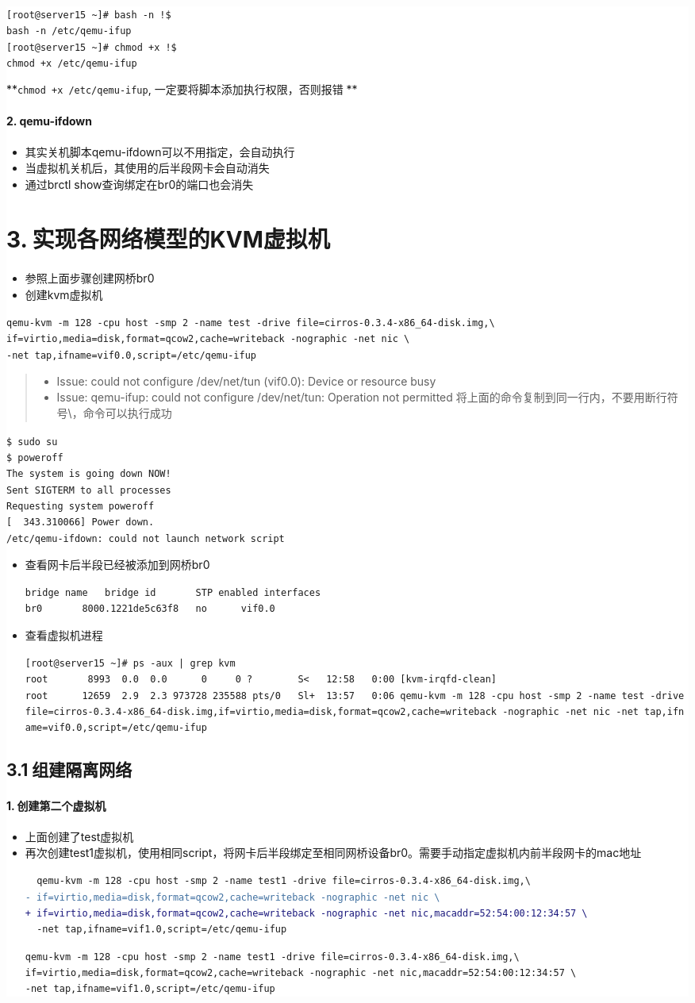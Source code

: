 ```
[root@server15 ~]# bash -n !$
bash -n /etc/qemu-ifup
[root@server15 ~]# chmod +x !$
chmod +x /etc/qemu-ifup
```
**```chmod +x /etc/qemu-ifup```, 一定要将脚本添加执行权限，否则报错 **
#### 2. qemu-ifdown
- 其实关机脚本qemu-ifdown可以不用指定，会自动执行
- 当虚拟机关机后，其使用的后半段网卡会自动消失
- 通过brctl show查询绑定在br0的端口也会消失

# 3. 实现各网络模型的KVM虚拟机

- 参照上面步骤创建网桥br0
- 创建kvm虚拟机
```
qemu-kvm -m 128 -cpu host -smp 2 -name test -drive file=cirros-0.3.4-x86_64-disk.img,\
if=virtio,media=disk,format=qcow2,cache=writeback -nographic -net nic \
-net tap,ifname=vif0.0,script=/etc/qemu-ifup
```

> - Issue: could not configure /dev/net/tun (vif0.0): Device or resource busy
> - Issue: qemu-ifup: could not configure /dev/net/tun: Operation not permitted
> 将上面的命令复制到同一行内，不要用断行符号\，命令可以执行成功

```
$ sudo su
$ poweroff
The system is going down NOW!
Sent SIGTERM to all processes
Requesting system poweroff
[  343.310066] Power down.
/etc/qemu-ifdown: could not launch network script
```

- 查看网卡后半段已经被添加到网桥br0
  ```
  bridge name	bridge id		STP enabled	interfaces
  br0		8000.1221de5c63f8	no		vif0.0
  ```
- 查看虚拟机进程
  ```
  [root@server15 ~]# ps -aux | grep kvm
  root       8993  0.0  0.0      0     0 ?        S<   12:58   0:00 [kvm-irqfd-clean]
  root      12659  2.9  2.3 973728 235588 pts/0   Sl+  13:57   0:06 qemu-kvm -m 128 -cpu host -smp 2 -name test -drive file=cirros-0.3.4-x86_64-disk.img,if=virtio,media=disk,format=qcow2,cache=writeback -nographic -net nic -net tap,ifname=vif0.0,script=/etc/qemu-ifup
  ```
## 3.1 组建隔离网络
#### 1. 创建第二个虚拟机
- 上面创建了test虚拟机
- 再次创建test1虚拟机，使用相同script，将网卡后半段绑定至相同网桥设备br0。需要手动指定虚拟机内前半段网卡的mac地址
  ```diff
    qemu-kvm -m 128 -cpu host -smp 2 -name test1 -drive file=cirros-0.3.4-x86_64-disk.img,\
  - if=virtio,media=disk,format=qcow2,cache=writeback -nographic -net nic \
  + if=virtio,media=disk,format=qcow2,cache=writeback -nographic -net nic,macaddr=52:54:00:12:34:57 \
    -net tap,ifname=vif1.0,script=/etc/qemu-ifup
  ```
  ```
  qemu-kvm -m 128 -cpu host -smp 2 -name test1 -drive file=cirros-0.3.4-x86_64-disk.img,\
  if=virtio,media=disk,format=qcow2,cache=writeback -nographic -net nic,macaddr=52:54:00:12:34:57 \
  -net tap,ifname=vif1.0,script=/etc/qemu-ifup
  ```